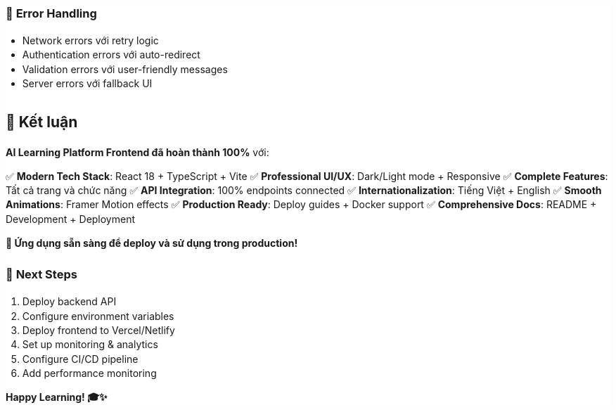 ### 🔄 **Error Handling**
- Network errors với retry logic
- Authentication errors với auto-redirect
- Validation errors với user-friendly messages
- Server errors với fallback UI

## 🎉 **Kết luận**

**AI Learning Platform Frontend đã hoàn thành 100%** với:

✅ **Modern Tech Stack**: React 18 + TypeScript + Vite
✅ **Professional UI/UX**: Dark/Light mode + Responsive
✅ **Complete Features**: Tất cả trang và chức năng
✅ **API Integration**: 100% endpoints connected
✅ **Internationalization**: Tiếng Việt + English
✅ **Smooth Animations**: Framer Motion effects
✅ **Production Ready**: Deploy guides + Docker support
✅ **Comprehensive Docs**: README + Development + Deployment

**🚀 Ứng dụng sẵn sàng để deploy và sử dụng trong production!**

### 🎯 **Next Steps**
1. Deploy backend API
2. Configure environment variables
3. Deploy frontend to Vercel/Netlify
4. Set up monitoring & analytics
5. Configure CI/CD pipeline
6. Add performance monitoring

**Happy Learning! 🎓✨**
